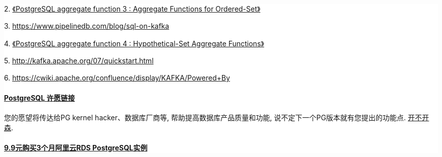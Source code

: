 2\. [《PostgreSQL aggregate function 3 : Aggregate Functions for Ordered-Set》](../201504/20150407_01.md)    
  
3\. https://www.pipelinedb.com/blog/sql-on-kafka  
  
4\. [《PostgreSQL aggregate function 4 : Hypothetical-Set Aggregate Functions》](../201504/20150407_02.md)    
  
5\. http://kafka.apache.org/07/quickstart.html  
  
  
6\. https://cwiki.apache.org/confluence/display/KAFKA/Powered+By  
  
  
  
  
  
  
  
  
  
  
  
  
  
  
  
  
  
  
  
  
  
  
  
  
  
  
  
  
  
  
  
  
  
  
  
  
  
  
  
  
  
  
  
  
  
  
  
  
  
  
  
  
  
  
  
  
  
  
  
  
  
  
  
#### [PostgreSQL 许愿链接](https://github.com/digoal/blog/issues/76 "269ac3d1c492e938c0191101c7238216")
您的愿望将传达给PG kernel hacker、数据库厂商等, 帮助提高数据库产品质量和功能, 说不定下一个PG版本就有您提出的功能点. [开不开森](https://github.com/digoal/blog/issues/76 "269ac3d1c492e938c0191101c7238216").  
  
  
#### [9.9元购买3个月阿里云RDS PostgreSQL实例](https://www.aliyun.com/database/postgresqlactivity "57258f76c37864c6e6d23383d05714ea")
  